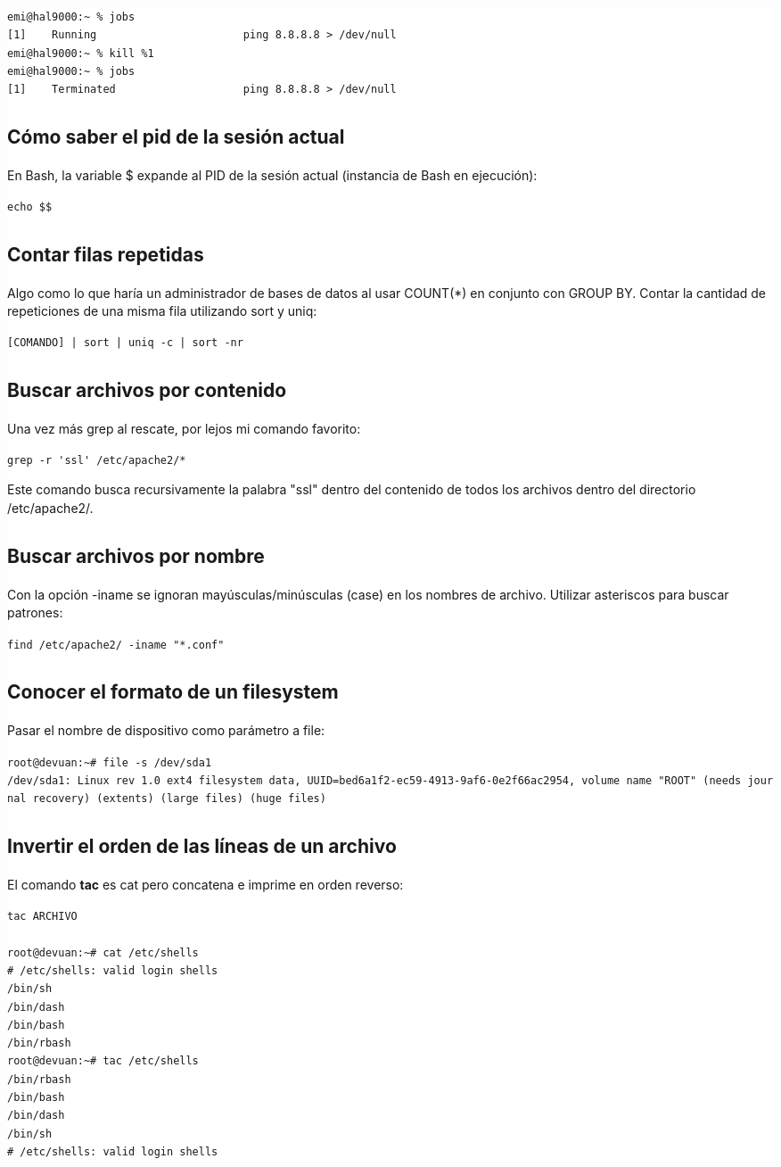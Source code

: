     emi@hal9000:~ % jobs
    [1]    Running                       ping 8.8.8.8 > /dev/null
    emi@hal9000:~ % kill %1
    emi@hal9000:~ % jobs
    [1]    Terminated                    ping 8.8.8.8 > /dev/null

## Cómo saber el pid de la sesión actual

En Bash, la variable $ expande al PID de la sesión actual (instancia de Bash en ejecución):

    echo $$

## Contar filas repetidas

Algo como lo que haría un administrador de bases de datos al usar COUNT(*) en conjunto con GROUP BY. Contar la cantidad de repeticiones de una misma fila utilizando sort y uniq:

    [COMANDO] | sort | uniq -c | sort -nr

## Buscar archivos por contenido

Una vez más grep al rescate, por lejos mi comando favorito:

    grep -r 'ssl' /etc/apache2/*

Este comando busca recursivamente la palabra "ssl" dentro del contenido de todos los archivos dentro del directorio /etc/apache2/.

## Buscar archivos por nombre

Con la opción -iname se ignoran mayúsculas/minúsculas (case) en los nombres de archivo. Utilizar asteriscos para buscar patrones:

    find /etc/apache2/ -iname "*.conf"

## Conocer el formato de un filesystem

Pasar el nombre de dispositivo como parámetro a file:

    root@devuan:~# file -s /dev/sda1 
    /dev/sda1: Linux rev 1.0 ext4 filesystem data, UUID=bed6a1f2-ec59-4913-9af6-0e2f66ac2954, volume name "ROOT" (needs journal recovery) (extents) (large files) (huge files)

## Invertir el orden de las líneas de un archivo

El comando **tac** es cat pero concatena e imprime en orden reverso:

    tac ARCHIVO

    root@devuan:~# cat /etc/shells 
    # /etc/shells: valid login shells
    /bin/sh
    /bin/dash
    /bin/bash
    /bin/rbash
    root@devuan:~# tac /etc/shells
    /bin/rbash
    /bin/bash
    /bin/dash
    /bin/sh
    # /etc/shells: valid login shells
